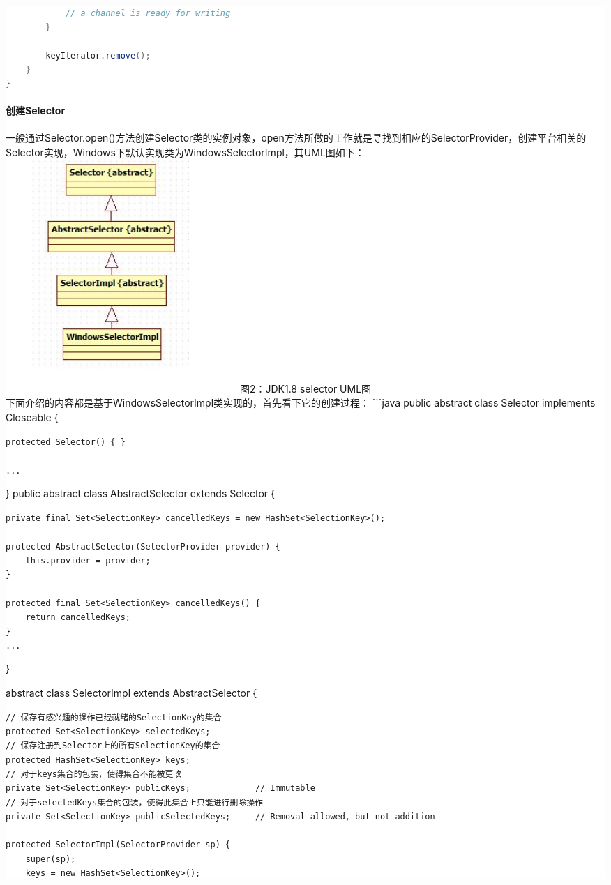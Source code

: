 ```java
            // a channel is ready for writing
        }

        keyIterator.remove();
    }
}
```
#### **创建Selector**  
一般通过Selector.open()方法创建Selector类的实例对象，open方法所做的工作就是寻找到相应的SelectorProvider，创建平台相关的Selector实现，Windows下默认实现类为WindowsSelectorImpl，其UML图如下：  
<img src="/img/2018-1-25/selectorImpl.jpg" width="300" height="300" alt="selectors UML图" />
<center>图2：JDK1.8 selector UML图</center>  
下面介绍的内容都是基于WindowsSelectorImpl类实现的，首先看下它的创建过程：  
```java
public abstract class Selector implements Closeable {

    protected Selector() { }

    ...
}
public abstract class AbstractSelector extends Selector {

    private final Set<SelectionKey> cancelledKeys = new HashSet<SelectionKey>();

    protected AbstractSelector(SelectorProvider provider) {
        this.provider = provider;
    }

    protected final Set<SelectionKey> cancelledKeys() {
        return cancelledKeys;
    }
    ...
}

abstract class SelectorImpl extends AbstractSelector {

    // 保存有感兴趣的操作已经就绪的SelectionKey的集合
    protected Set<SelectionKey> selectedKeys;
    // 保存注册到Selector上的所有SelectionKey的集合
    protected HashSet<SelectionKey> keys;
    // 对于keys集合的包装，使得集合不能被更改
    private Set<SelectionKey> publicKeys;             // Immutable
    // 对于selectedKeys集合的包装，使得此集合上只能进行删除操作
    private Set<SelectionKey> publicSelectedKeys;     // Removal allowed, but not addition

    protected SelectorImpl(SelectorProvider sp) {
        super(sp);
        keys = new HashSet<SelectionKey>();
```